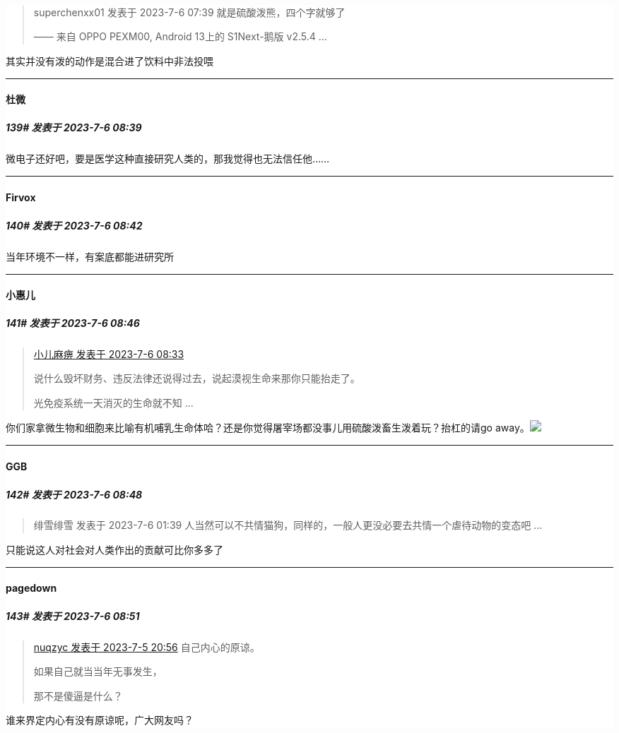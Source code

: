 <blockquote>superchenxx01 发表于 2023-7-6 07:39
就是硫酸泼熊，四个字就够了

—— 来自 OPPO PEXM00, Android 13上的 S1Next-鹅版 v2.5.4 ...</blockquote>
其实并没有泼的动作是混合进了饮料中非法投喂

*****

####  杜微  
##### 139#       发表于 2023-7-6 08:39

微电子还好吧，要是医学这种直接研究人类的，那我觉得也无法信任他……

*****

####  Firvox  
##### 140#       发表于 2023-7-6 08:42

当年环境不一样，有案底都能进研究所


*****

####  小惠儿  
##### 141#       发表于 2023-7-6 08:46

<blockquote><a href="httphttps://bbs.saraba1st.com/2b/forum.php?mod=redirect&amp;goto=findpost&amp;pid=61566805&amp;ptid=2143143" target="_blank">小儿麻痹 发表于 2023-7-6 08:33</a>

说什么毁坏财务、违反法律还说得过去，说起漠视生命来那你只能抬走了。

光免疫系统一天消灭的生命就不知 ...</blockquote>
你们家拿微生物和细胞来比喻有机哺乳生命体哈？还是你觉得屠宰场都没事儿用硫酸泼畜生泼着玩？抬杠的请go away。<img src="https://static.saraba1st.com/image/smiley/face2017/063.png" referrerpolicy="no-referrer">

*****

####  GGB  
##### 142#       发表于 2023-7-6 08:48

<blockquote>绯雪绯雪 发表于 2023-7-6 01:39
人当然可以不共情猫狗，同样的，一般人更没必要去共情一个虐待动物的变态吧 ...</blockquote>
只能说这人对社会对人类作出的贡献可比你多多了

*****

####  pagedown  
##### 143#       发表于 2023-7-6 08:51

<blockquote><a href="httphttps://bbs.saraba1st.com/2b/forum.php?mod=redirect&amp;goto=findpost&amp;pid=61562442&amp;ptid=2143143" target="_blank">nuqzyc 发表于 2023-7-5 20:56</a>
自己内心的原谅。

如果自己就当当年无事发生，

那不是傻逼是什么？</blockquote>
谁来界定内心有没有原谅呢，广大网友吗？
